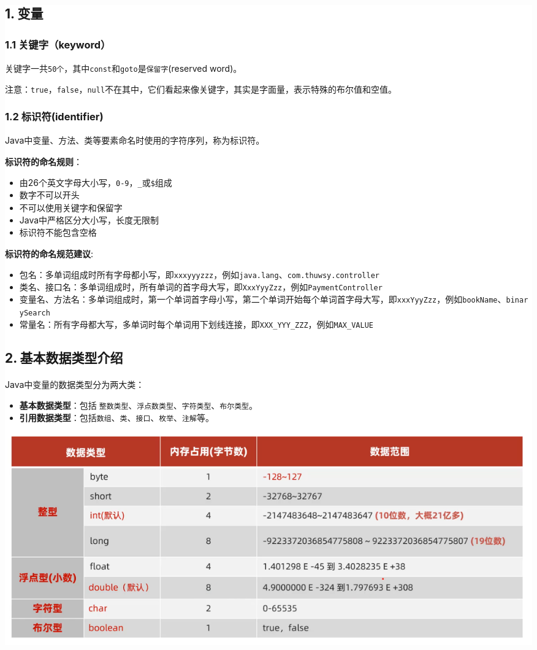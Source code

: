 ## 1. 变量

### 1.1 关键字（keyword）

关键字一共`50个`，其中`const`和`goto`是`保留字`(reserved word)。

注意：`true`，`false`，`null`不在其中，它们看起来像关键字，其实是字面量，表示特殊的布尔值和空值。

### 1.2 标识符(identifier)

Java中变量、方法、类等要素命名时使用的字符序列，称为标识符。

**标识符的命名规则**：

- 由26个英文字母大小写，`0-9`，`_`或`$`组成  
- 数字不可以开头
- 不可以使用关键字和保留字
- Java中严格区分大小写，长度无限制
- 标识符不能包含空格

**标识符的命名规范建议**:

- 包名：多单词组成时所有字母都小写，即`xxxyyyzzz`，例如`java.lang`、`com.thuwsy.controller`
- 类名、接口名：多单词组成时，所有单词的首字母大写，即`XxxYyyZzz`，例如`PaymentController`
- 变量名、方法名：多单词组成时，第一个单词首字母小写，第二个单词开始每个单词首字母大写，即`xxxYyyZzz`，例如`bookName`、`binarySearch`
- 常量名：所有字母都大写，多单词时每个单词用下划线连接，即`XXX_YYY_ZZZ`，例如`MAX_VALUE`

## 2. 基本数据类型介绍

Java中变量的数据类型分为两大类：

- **基本数据类型**：包括 `整数类型`、`浮点数类型`、`字符类型`、`布尔类型`。 
- **引用数据类型**：包括`数组`、`类`、`接口`、`枚举`、`注解`等。 

![](images/1660832924103.png)

